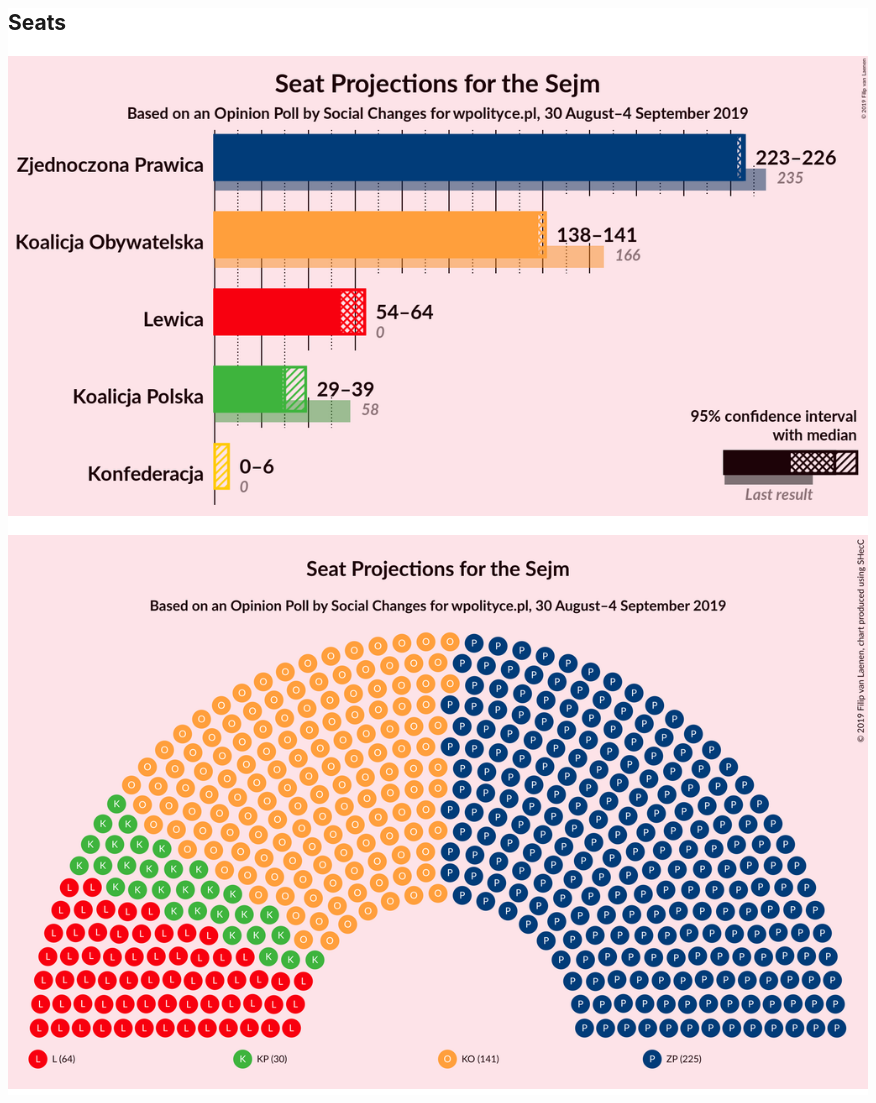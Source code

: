 ## Seats

![Graph with seats not yet produced](2019-09-04-SocialChanges-seats.png "Seats")

![Graph with seating plan not yet produced](2019-09-04-SocialChanges-seating-plan.png "Seating Plan")
